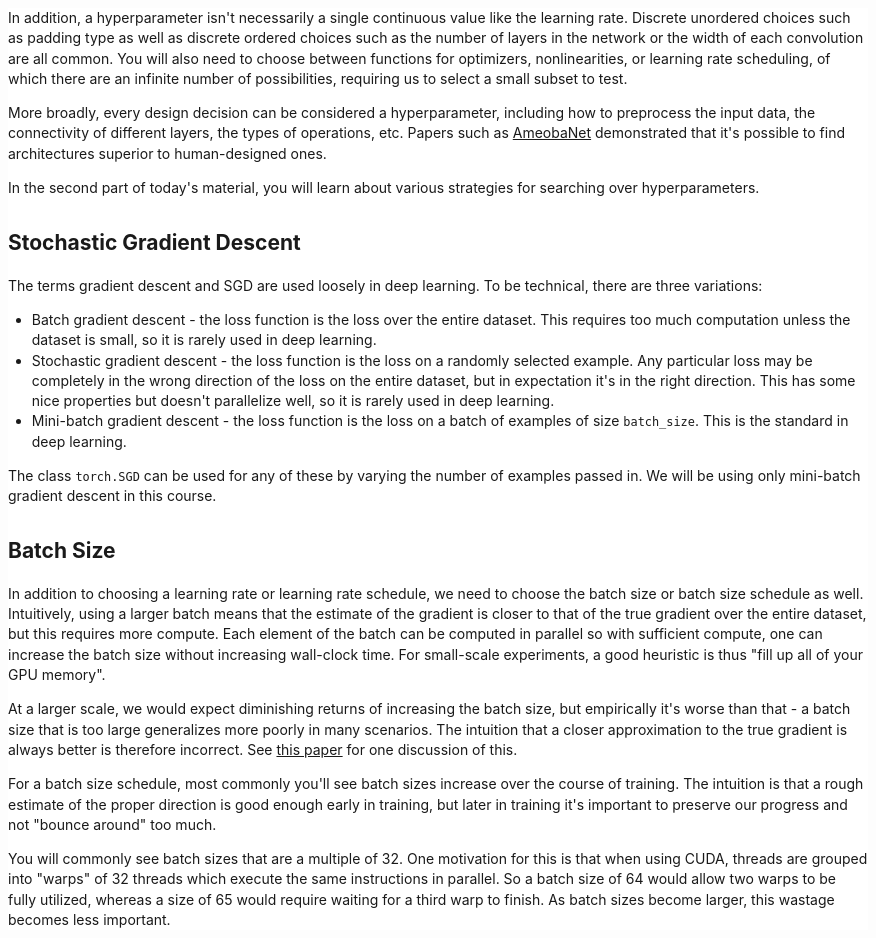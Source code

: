 In addition, a hyperparameter isn't necessarily a single continuous value like the learning rate. Discrete unordered choices such as padding type as well as discrete ordered choices such as the number of layers in the network or the width of each convolution are all common. You will also need to choose between functions for optimizers, nonlinearities, or learning rate scheduling, of which there are an infinite number of possibilities, requiring us to select a small subset to test.

More broadly, every design decision can be considered a hyperparameter, including how to preprocess the input data, the connectivity of different layers, the types of operations, etc. Papers such as [AmeobaNet](https://arxiv.org/pdf/1802.01548.pdf) demonstrated that it's possible to find architectures superior to human-designed ones.

In the second part of today's material, you will learn about various strategies for searching over hyperparameters.

## Stochastic Gradient Descent

The terms gradient descent and SGD are used loosely in deep learning. To be technical, there are three variations:

- Batch gradient descent - the loss function is the loss over the entire dataset. This requires too much computation unless the dataset is small, so it is rarely used in deep learning.
- Stochastic gradient descent - the loss function is the loss on a randomly selected example. Any particular loss may be completely in the wrong direction of the loss on the entire dataset, but in expectation it's in the right direction. This has some nice properties but doesn't parallelize well, so it is rarely used in deep learning.
- Mini-batch gradient descent - the loss function is the loss on a batch of examples of size `batch_size`. This is the standard in deep learning.

The class `torch.SGD` can be used for any of these by varying the number of examples passed in. We will be using only mini-batch gradient descent in this course.

## Batch Size

In addition to choosing a learning rate or learning rate schedule, we need to choose the batch size or batch size schedule as well. Intuitively, using a larger batch means that the estimate of the gradient is closer to that of the true gradient over the entire dataset, but this requires more compute. Each element of the batch can be computed in parallel so with sufficient compute, one can increase the batch size without increasing wall-clock time. For small-scale experiments, a good heuristic is thus "fill up all of your GPU memory".

At a larger scale, we would expect diminishing returns of increasing the batch size, but empirically it's worse than that - a batch size that is too large generalizes more poorly in many scenarios. The intuition that a closer approximation to the true gradient is always better is therefore incorrect. See [this paper](https://arxiv.org/pdf/1706.02677.pdf) for one discussion of this.

For a batch size schedule, most commonly you'll see batch sizes increase over the course of training. The intuition is that a rough estimate of the proper direction is good enough early in training, but later in training it's important to preserve our progress and not "bounce around" too much.

You will commonly see batch sizes that are a multiple of 32. One motivation for this is that when using CUDA, threads are grouped into "warps" of 32 threads which execute the same instructions in parallel. So a batch size of 64 would allow two warps to be fully utilized, whereas a size of 65 would require waiting for a third warp to finish. As batch sizes become larger, this wastage becomes less important.
